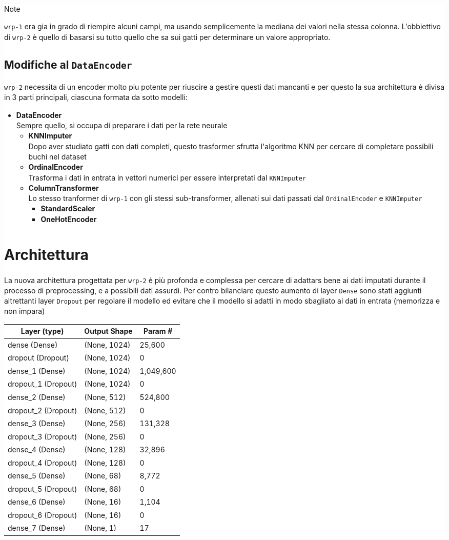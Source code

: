 > [!NOTE]  
> `wrp-1` era gia in grado di riempire alcuni campi, ma usando semplicemente
> la mediana dei valori nella stessa colonna.
> L'obbiettivo di `wrp-2` è quello di basarsi su tutto quello che sa sui gatti
> per determinare un valore appropriato.

## Modifiche al `DataEncoder`
`wrp-2` necessita di un encoder molto piu potente per riuscire a gestire questi
dati mancanti e per questo la sua architettura è divisa in 3 parti 
principali, ciascuna formata da sotto modelli:
- **DataEncoder**  
  Sempre quello, si occupa di preparare i dati per la rete neurale
  - **KNNImputer**  
    Dopo aver studiato gatti con dati completi, questo trasformer 
    sfrutta l'algoritmo KNN per cercare di completare possibili buchi nel dataset
  - **OrdinalEncoder**  
    Trasforma i dati in entrata in vettori numerici per essere
    interpretati dal `KNNImputer`
  - **ColumnTransformer**  
    Lo stesso tranformer di `wrp-1` con gli stessi sub-transformer,
    allenati sui dati passati dal `OrdinalEncoder` e `KNNImputer`
    - **StandardScaler**
    - **OneHotEncoder**

# Architettura
La nuova architettura progettata per `wrp-2` è più profonda e complessa
per cercare di adattars bene ai dati imputati durante il processo
di preprocessing, e a possibili dati assurdi.
Per contro bilanciare questo aumento di layer `Dense` sono stati aggiunti
altrettanti layer `Dropout` per regolare il modello ed evitare che il 
modello si adatti in modo sbagliato ai dati in entrata
(memorizza e non impara)

Layer (type)              | Output Shape           |       Param #
--------------------------|------------------------|--------------
dense (Dense)             | (None, 1024)           |        25,600
dropout (Dropout)         | (None, 1024)           |             0
dense_1 (Dense)           | (None, 1024)           |     1,049,600
dropout_1 (Dropout)       | (None, 1024)           |             0
dense_2 (Dense)           | (None, 512)            |       524,800
dropout_2 (Dropout)       | (None, 512)            |             0
dense_3 (Dense)           | (None, 256)            |       131,328
dropout_3 (Dropout)       | (None, 256)            |             0
dense_4 (Dense)           | (None, 128)            |        32,896
dropout_4 (Dropout)       | (None, 128)            |             0
dense_5 (Dense)           | (None, 68)             |         8,772
dropout_5 (Dropout)       | (None, 68)             |             0
dense_6 (Dense)           | (None, 16)             |         1,104
dropout_6 (Dropout)       | (None, 16)             |             0
dense_7 (Dense)           | (None, 1)              |            17
